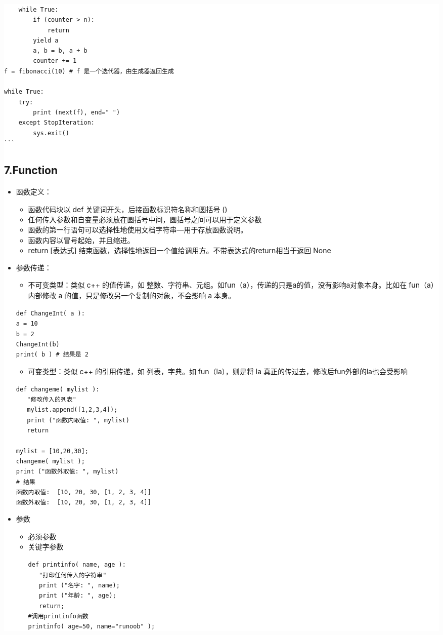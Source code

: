         while True:
            if (counter > n):
                return
            yield a
            a, b = b, a + b
            counter += 1
    f = fibonacci(10) # f 是一个迭代器，由生成器返回生成

    while True:
        try:
            print (next(f), end=" ")
        except StopIteration:
            sys.exit()
    ```

## 7.Function
+ 函数定义：
    + 函数代码块以 def 关键词开头，后接函数标识符名称和圆括号 ()
    + 任何传入参数和自变量必须放在圆括号中间，圆括号之间可以用于定义参数
    + 函数的第一行语句可以选择性地使用文档字符串—用于存放函数说明。
    + 函数内容以冒号起始，并且缩进。
    + return [表达式] 结束函数，选择性地返回一个值给调用方。不带表达式的return相当于返回 None
+ 参数传递：
	+ 不可变类型：类似 c++ 的值传递，如 整数、字符串、元组。如fun（a），传递的只是a的值，没有影响a对象本身。比如在 fun（a）内部修改 a 的值，只是修改另一个复制的对象，不会影响 a 本身。
    ```
    def ChangeInt( a ):
    a = 10
    b = 2
    ChangeInt(b)
    print( b ) # 结果是 2
    ```
	
    + 可变类型：类似 c++ 的引用传递，如 列表，字典。如 fun（la），则是将 la 真正的传过去，修改后fun外部的la也会受影响
    ```
    def changeme( mylist ):
       "修改传入的列表"
       mylist.append([1,2,3,4]);
       print ("函数内取值: ", mylist)
       return

    mylist = [10,20,30];
    changeme( mylist );
    print ("函数外取值: ", mylist)
    # 结果
    函数内取值:  [10, 20, 30, [1, 2, 3, 4]]
    函数外取值:  [10, 20, 30, [1, 2, 3, 4]]
    ```
+ 参数
	+ 必须参数
	+ 关键字参数 
        ```
        def printinfo( name, age ):
           "打印任何传入的字符串"
           print ("名字: ", name);
           print ("年龄: ", age);
           return;
        #调用printinfo函数
        printinfo( age=50, name="runoob" );
        ```
